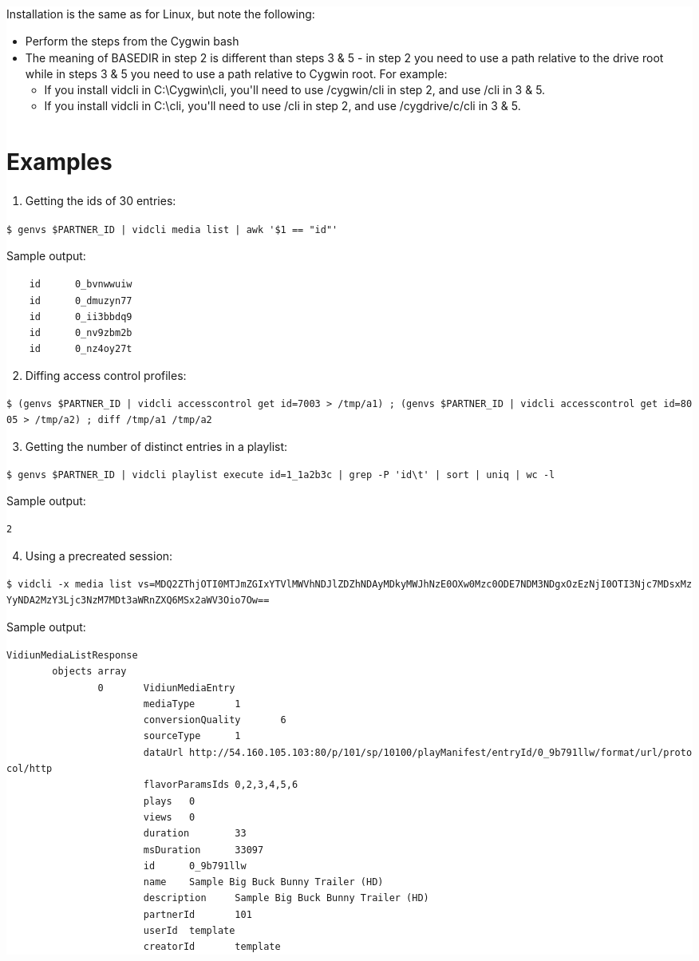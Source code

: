 Installation is the same as for Linux, but note the following:

- Perform the steps from the Cygwin bash
- The meaning of BASEDIR in step 2 is different than steps 3 & 5 - in step 2 you need to use a
	path relative to the drive root while in steps 3 & 5 you need to use a path relative to Cygwin root. 
	For example:
	- If you install vidcli in C:\Cygwin\cli, you'll need to use /cygwin/cli in step 2, and use /cli in 3 & 5.
	- If you install vidcli in C:\cli, you'll need to use /cli in step 2, and use /cygdrive/c/cli in 3 & 5.

Examples
=========
1. Getting the ids of 30 entries:
``` 
$ genvs $PARTNER_ID | vidcli media list | awk '$1 == "id"'
```
Sample output:
```
    id      0_bvnwwuiw
    id      0_dmuzyn77
    id      0_ii3bbdq9
    id      0_nv9zbm2b
    id      0_nz4oy27t
```

2. Diffing access control profiles:
```
$ (genvs $PARTNER_ID | vidcli accesscontrol get id=7003 > /tmp/a1) ; (genvs $PARTNER_ID | vidcli accesscontrol get id=8005 > /tmp/a2) ; diff /tmp/a1 /tmp/a2
```

3. Getting the number of distinct entries in a playlist:
```
$ genvs $PARTNER_ID | vidcli playlist execute id=1_1a2b3c | grep -P 'id\t' | sort | uniq | wc -l
```
Sample output:
```
2
```

4. Using a precreated session:
```
$ vidcli -x media list vs=MDQ2ZThjOTI0MTJmZGIxYTVlMWVhNDJlZDZhNDAyMDkyMWJhNzE0OXw0Mzc0ODE7NDM3NDgxOzEzNjI0OTI3Njc7MDsxMzYyNDA2MzY3Ljc3NzM7MDt3aWRnZXQ6MSx2aWV3Oio7Ow==
```
Sample output:
```
VidiunMediaListResponse
        objects array
                0       VidiunMediaEntry
                        mediaType       1
                        conversionQuality       6
                        sourceType      1
                        dataUrl http://54.160.105.103:80/p/101/sp/10100/playManifest/entryId/0_9b791llw/format/url/protocol/http
                        flavorParamsIds 0,2,3,4,5,6
                        plays   0
                        views   0
                        duration        33
                        msDuration      33097
                        id      0_9b791llw
                        name    Sample Big Buck Bunny Trailer (HD)
                        description     Sample Big Buck Bunny Trailer (HD)
                        partnerId       101
                        userId  template
                        creatorId       template
```